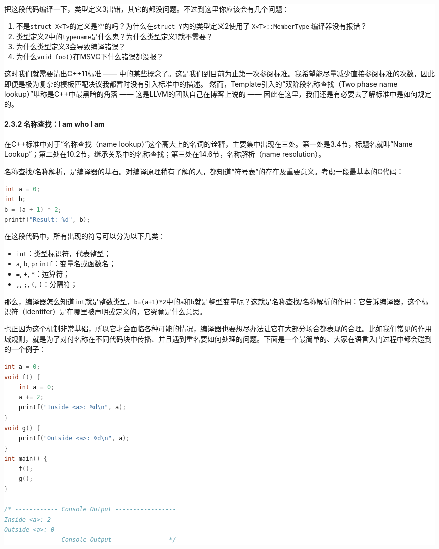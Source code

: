 把这段代码编译一下，类型定义3出错，其它的都没问题。不过到这里你应该会有几个问题：

1. 不是`struct X<T>`的定义是空的吗？为什么在`struct Y`内的类型定义2使用了 `X<T>::MemberType` 编译器没有报错？
2. 类型定义2中的`typename`是什么鬼？为什么类型定义1就不需要？
3. 为什么类型定义3会导致编译错误？
4. 为什么`void foo()`在MSVC下什么错误都没报？

这时我们就需要请出C++11标准 —— 中的某些概念了。这是我们到目前为止第一次参阅标准。我希望能尽量减少直接参阅标准的次数，因此即便是极为复杂的模板匹配决议我都暂时没有引入标准中的描述。
然而，Template引入的“双阶段名称查找（Two phase name lookup）”堪称是C++中最黑暗的角落 —— 这是LLVM的团队自己在博客上说的 —— 因此在这里，我们还是有必要去了解标准中是如何规定的。

#### 2.3.2 名称查找：I am who I am
在C++标准中对于“名称查找（name lookup）”这个高大上的名词的诠释，主要集中出现在三处。第一处是3.4节，标题名就叫“Name Lookup”；第二处在10.2节，继承关系中的名称查找；第三处在14.6节，名称解析（name resolution）。

名称查找/名称解析，是编译器的基石。对编译原理稍有了解的人，都知道“符号表”的存在及重要意义。考虑一段最基本的C代码：
``` C
int a = 0;
int b;
b = (a + 1) * 2;
printf("Result: %d", b);
```
在这段代码中，所有出现的符号可以分为以下几类：

* `int`：类型标识符，代表整型；
* `a`, `b`, `printf`：变量名或函数名；
* `=`, `+`, `*`：运算符；
* `,`, `;`, `(`, `)`：分隔符；

那么，编译器怎么知道`int`就是整数类型，`b=(a+1)*2`中的`a`和`b`就是整型变量呢？这就是名称查找/名称解析的作用：它告诉编译器，这个标识符（identifer）是在哪里被声明或定义的，它究竟是什么意思。

也正因为这个机制非常基础，所以它才会面临各种可能的情况，编译器也要想尽办法让它在大部分场合都表现的合理。比如我们常见的作用域规则，就是为了对付名称在不同代码块中传播、并且遇到重名要如何处理的问题。下面是一个最简单的、大家在语言入门过程中都会碰到的一个例子：
``` C++
int a = 0;
void f() {
    int a = 0;
    a += 2;
    printf("Inside <a>: %d\n", a);
}
void g() {
    printf("Outside <a>: %d\n", a);
}
int main() {
    f();
    g();
}

/* ------------ Console Output -----------------
Inside <a>: 2
Outside <a>: 0
--------------- Console Output -------------- */
```
